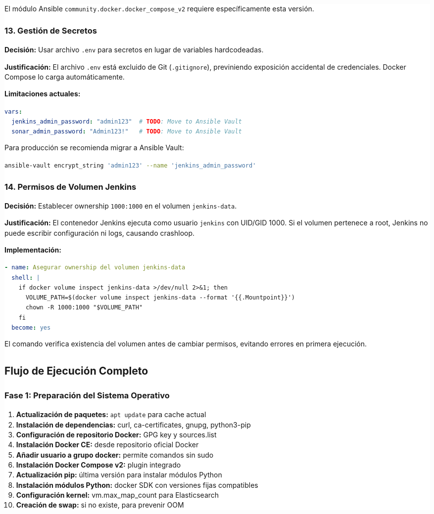 El módulo Ansible `community.docker.docker_compose_v2` requiere específicamente esta versión.

### 13. Gestión de Secretos

**Decisión:** Usar archivo `.env` para secretos en lugar de variables hardcodeadas.

**Justificación:** El archivo `.env` está excluido de Git (`.gitignore`), previniendo exposición accidental de credenciales. Docker Compose lo carga automáticamente.

**Limitaciones actuales:**
```yaml
vars:
  jenkins_admin_password: "admin123"  # TODO: Move to Ansible Vault
  sonar_admin_password: "Admin123!"   # TODO: Move to Ansible Vault
```

Para producción se recomienda migrar a Ansible Vault:
```bash
ansible-vault encrypt_string 'admin123' --name 'jenkins_admin_password'
```

### 14. Permisos de Volumen Jenkins

**Decisión:** Establecer ownership `1000:1000` en el volumen `jenkins-data`.

**Justificación:** El contenedor Jenkins ejecuta como usuario `jenkins` con UID/GID 1000. Si el volumen pertenece a root, Jenkins no puede escribir configuración ni logs, causando crashloop.

**Implementación:**
```yaml
- name: Asegurar ownership del volumen jenkins-data
  shell: |
    if docker volume inspect jenkins-data >/dev/null 2>&1; then
      VOLUME_PATH=$(docker volume inspect jenkins-data --format '{{.Mountpoint}}')
      chown -R 1000:1000 "$VOLUME_PATH"
    fi
  become: yes
```

El comando verifica existencia del volumen antes de cambiar permisos, evitando errores en primera ejecución.

## Flujo de Ejecución Completo

### Fase 1: Preparación del Sistema Operativo

1. **Actualización de paquetes:** `apt update` para cache actual
2. **Instalación de dependencias:** curl, ca-certificates, gnupg, python3-pip
3. **Configuración de repositorio Docker:** GPG key y sources.list
4. **Instalación Docker CE:** desde repositorio oficial Docker
5. **Añadir usuario a grupo docker:** permite comandos sin sudo
6. **Instalación Docker Compose v2:** plugin integrado
7. **Actualización pip:** última versión para instalar módulos Python
8. **Instalación módulos Python:** docker SDK con versiones fijas compatibles
9. **Configuración kernel:** vm.max_map_count para Elasticsearch
10. **Creación de swap:** si no existe, para prevenir OOM
